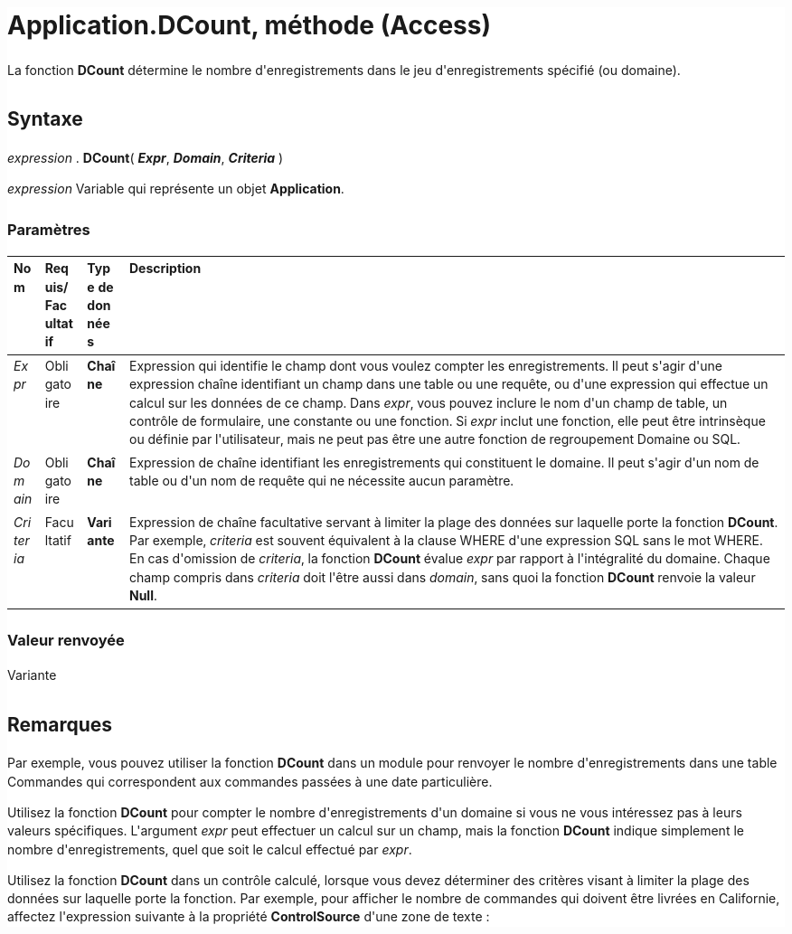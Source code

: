 
# Application.DCount, méthode (Access)

La fonction  **DCount** détermine le nombre d'enregistrements dans le jeu d'enregistrements spécifié (ou domaine).
 


## Syntaxe

*expression* . **DCount**( ***Expr***, ***Domain***, ***Criteria*** )
 

 
*expression* Variable qui représente un objet **Application**.
 

 

### Paramètres



|**Nom**|**Requis/Facultatif**|**Type de données**|**Description**|
|:-----|:-----|:-----|:-----|
| _Expr_|Obligatoire|**Chaîne**|Expression qui identifie le champ dont vous voulez compter les enregistrements. Il peut s'agir d'une expression chaîne identifiant un champ dans une table ou une requête, ou d'une expression qui effectue un calcul sur les données de ce champ. Dans  _expr_, vous pouvez inclure le nom d'un champ de table, un contrôle de formulaire, une constante ou une fonction. Si  _expr_ inclut une fonction, elle peut être intrinsèque ou définie par l'utilisateur, mais ne peut pas être une autre fonction de regroupement Domaine ou SQL.|
| _Domain_|Obligatoire|**Chaîne**|Expression de chaîne identifiant les enregistrements qui constituent le domaine. Il peut s'agir d'un nom de table ou d'un nom de requête qui ne nécessite aucun paramètre.|
| _Criteria_|Facultatif|**Variante**|Expression de chaîne facultative servant à limiter la plage des données sur laquelle porte la fonction  **DCount**. Par exemple, _criteria_ est souvent équivalent à la clause WHERE d'une expression SQL sans le mot WHERE. En cas d'omission de _criteria_, la fonction  **DCount** évalue _expr_ par rapport à l'intégralité du domaine. Chaque champ compris dans _criteria_ doit l'être aussi dans _domain_, sans quoi la fonction  **DCount** renvoie la valeur **Null**.|

### Valeur renvoyée

Variante
 

 

## Remarques

Par exemple, vous pouvez utiliser la fonction  **DCount** dans un module pour renvoyer le nombre d'enregistrements dans une table Commandes qui correspondent aux commandes passées à une date particulière.
 

 
Utilisez la fonction  **DCount** pour compter le nombre d'enregistrements d'un domaine si vous ne vous intéressez pas à leurs valeurs spécifiques. L'argument _expr_ peut effectuer un calcul sur un champ, mais la fonction **DCount** indique simplement le nombre d'enregistrements, quel que soit le calcul effectué par _expr_.
 

 
Utilisez la fonction  **DCount** dans un contrôle calculé, lorsque vous devez déterminer des critères visant à limiter la plage des données sur laquelle porte la fonction. Par exemple, pour afficher le nombre de commandes qui doivent être livrées en Californie, affectez l'expression suivante à la propriété **ControlSource** d'une zone de texte :
 

 